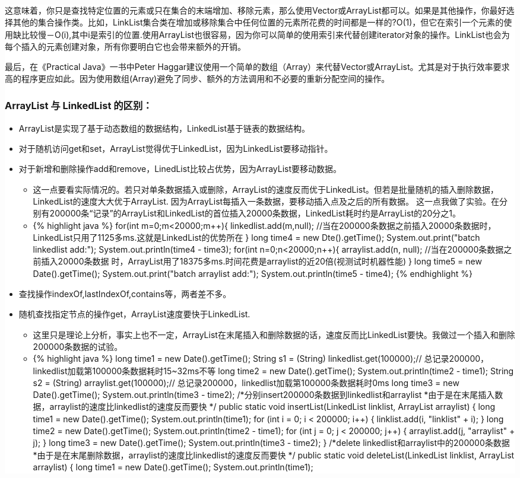 这意味着，你只是查找特定位置的元素或只在集合的末端增加、移除元素，那么使用Vector或ArrayList都可以。如果是其他操作，你最好选择其他的集合操作类。比如，LinkList集合类在增加或移除集合中任何位置的元素所花费的时间都是一样的?O(1)，但它在索引一个元素的使用缺比较慢－O(i),其中i是索引的位置.使用ArrayList也很容易，因为你可以简单的使用索引来代替创建iterator对象的操作。LinkList也会为每个插入的元素创建对象，所有你要明白它也会带来额外的开销。

最后，在《Practical Java》一书中Peter Haggar建议使用一个简单的数组（Array）来代替Vector或ArrayList。尤其是对于执行效率要求高的程序更应如此。因为使用数组(Array)避免了同步、额外的方法调用和不必要的重新分配空间的操作。

### ArrayList 与 LinkedList  的区别：

* ArrayList是实现了基于动态数组的数据结构，LinkedList基于链表的数据结构。
* 对于随机访问get和set，ArrayList觉得优于LinkedList，因为LinkedList要移动指针。
* 对于新增和删除操作add和remove，LinedList比较占优势，因为ArrayList要移动数据。
  * 这一点要看实际情况的。若只对单条数据插入或删除，ArrayList的速度反而优于LinkedList。但若是批量随机的插入删除数据，LinkedList的速度大大优于ArrayList. 因为ArrayList每插入一条数据，要移动插入点及之后的所有数据。  这一点我做了实验。在分别有200000条“记录”的ArrayList和LinkedList的首位插入20000条数据，LinkedList耗时约是ArrayList的20分之1。
  * {% highlight java %}
    for(int m=0;m<20000;m++){
       linkedlist.add(m,null);      //当在200000条数据之前插入20000条数据时，LinkedList只用了1125多ms.这就是LinkedList的优势所在
    }
        long time4 = new Dte().getTime();
        System.out.print("batch linkedlist add:");
        System.out.println(time4 - time3);
        for(int n=0;n<20000;n++){
          arraylist.add(n, null);  //当在200000条数据之前插入20000条数据 时，ArrayList用了18375多ms.时间花费是arraylist的近20倍(视测试时机器性能)
        }
        long time5 = new Date().getTime();
        System.out.print("batch arraylist add:");
        System.out.println(time5 - time4);
{% endhighlight %}

* 查找操作indexOf,lastIndexOf,contains等，两者差不多。
* 随机查找指定节点的操作get，ArrayList速度要快于LinkedList.
  * 这里只是理论上分析，事实上也不一定，ArrayList在末尾插入和删除数据的话，速度反而比LinkedList要快。我做过一个插入和删除200000条数据的试验。
  * {% highlight java %}
        long time1 = new Date().getTime();
        String s1 = (String) linkedlist.get(100000);//  总记录200000，linkedlist加载第100000条数据耗时15~32ms不等
        long time2 = new Date().getTime();
        System.out.println(time2 - time1);
        String s2 = (String) arraylist.get(100000);//  总记录200000，linkedlist加载第100000条数据耗时0ms
        long time3 = new Date().getTime();
        System.out.println(time3 - time2);
    /*分别insert200000条数据到linkedlist和arraylist
     *由于是在末尾插入数据，arraylist的速度比linkedlist的速度反而要快
     */
    public static void insertList(LinkedList linklist, ArrayList arraylist) {
        long time1 = new Date().getTime();
        System.out.println(time1);
        for (int i = 0; i < 200000; i++) {
            linklist.add(i, "linklist" + i);
        }
        long time2 = new Date().getTime();
        System.out.println(time2 - time1);
        for (int j = 0; j < 200000; j++) {
            arraylist.add(j, "arraylist" + j);
        }
        long time3 = new Date().getTime();
        System.out.println(time3 - time2);
    }
   /*delete linkedlist和arraylist中的200000条数据
    *由于是在末尾删除数据，arraylist的速度比linkedlist的速度反而要快
    */
    public static void deleteList(LinkedList linklist, ArrayList arraylist) {
        long time1 = new Date().getTime();
        System.out.println(time1);